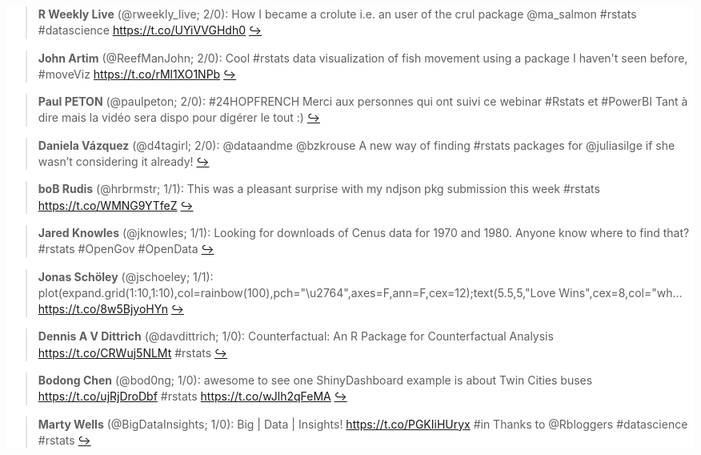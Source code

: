 


> **R Weekly Live** (@rweekly_live; 2/0): How I became a crolute i.e. an user of the crul package @ma_salmon #rstats #datascience https://t.co/UYiVVGHdh0  [&#8618;](https://twitter.com/dataandme/status/880824705539878913)




> **John Artim** (@ReefManJohn; 2/0): Cool #rstats data visualization of fish movement using a package I haven't seen before, #moveViz https://t.co/rMl1XO1NPb  [&#8618;](https://twitter.com/dataandme/status/880790885457420289)




> **Paul PETON** (@paulpeton; 2/0): #24HOPFRENCH Merci aux personnes qui ont suivi ce webinar #Rstats et #PowerBI Tant à dire mais la vidéo sera dispo pour digérer le tout :)  [&#8618;](https://twitter.com/dataandme/status/880789265201889282)




> **Daniela Vázquez** (@d4tagirl; 2/0): @dataandme @bzkrouse A new way of finding #rstats packages for @juliasilge if she wasn’t considering it already!  [&#8618;](https://twitter.com/dataandme/status/880778318362136576)




> **boB Rudis** (@hrbrmstr; 1/1): This was a pleasant surprise with my ndjson pkg submission this week #rstats https://t.co/WMNG9YTfeZ  [&#8618;](https://twitter.com/dataandme/status/880805175660883968)




> **Jared Knowles** (@jknowles; 1/1): Looking for downloads of Cenus data for 1970 and 1980. Anyone know where to find that? #rstats #OpenGov #OpenData  [&#8618;](https://twitter.com/dataandme/status/880787431414538240)




> **Jonas Schöley** (@jschoeley; 1/1): plot(expand.grid(1:10,1:10),col=rainbow(100),pch="\u2764",axes=F,ann=F,cex=12);text(5.5,5,"Love Wins",cex=8,col="wh… https://t.co/8w5BjyoHYn  [&#8618;](https://twitter.com/dataandme/status/880785986321600512)




> **Dennis A V Dittrich** (@davdittrich; 1/0): Counterfactual: An R Package for Counterfactual Analysis  
https://t.co/CRWuj5NLMt
#rstats  [&#8618;](https://twitter.com/dataandme/status/880849712076771329)




> **Bodong Chen** (@bod0ng; 1/0): awesome to see one ShinyDashboard example is about Twin Cities buses https://t.co/ujRjDroDbf #rstats https://t.co/wJlh2qFeMA  [&#8618;](https://twitter.com/dataandme/status/880833822769676290)




> **Marty Wells** (@BigDataInsights; 1/0): Big | Data | Insights! https://t.co/PGKIiHUryx
#in Thanks to @Rbloggers #datascience #rstats  [&#8618;](https://twitter.com/dataandme/status/880821419290103810)
